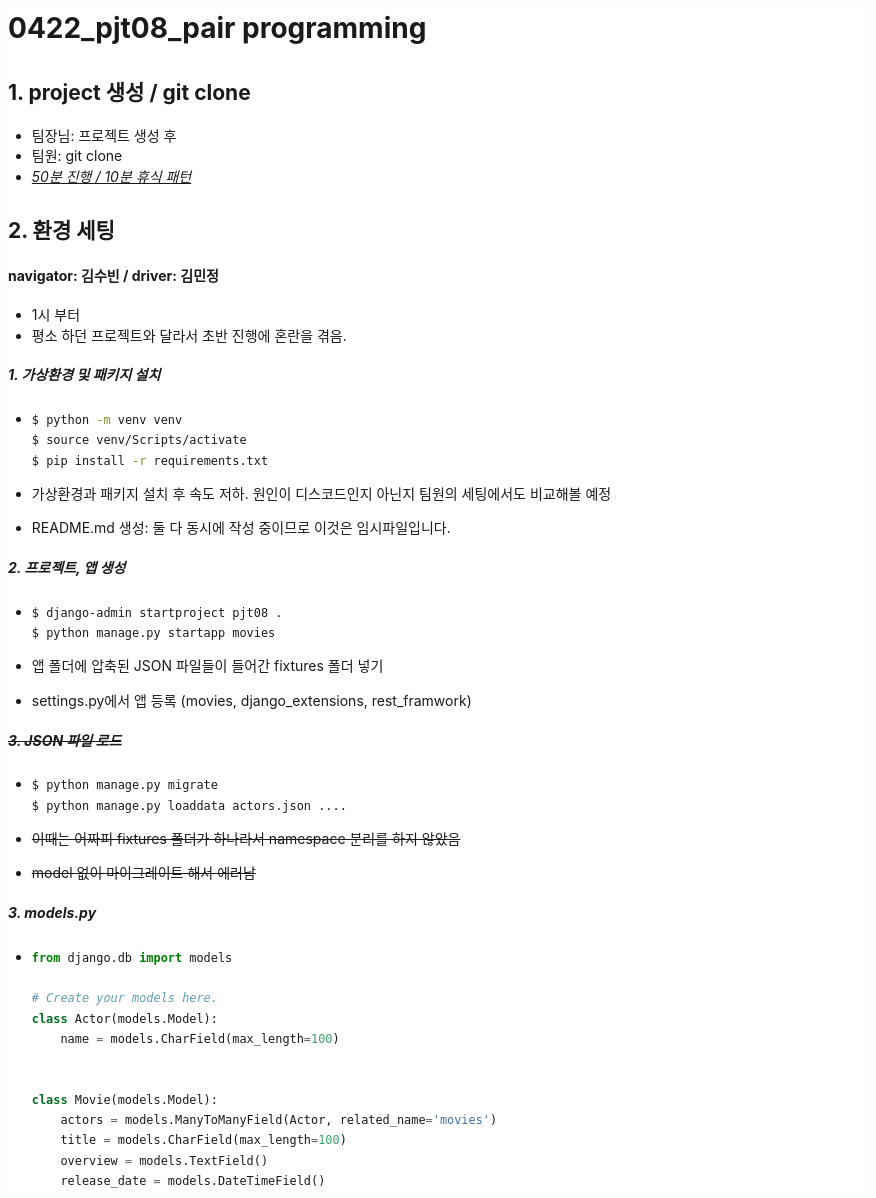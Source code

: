 # 0422_pjt08_pair programming

## 1. project 생성 / git clone

- 팀장님: 프로젝트 생성 후
- 팀원: git clone
- <u>*50분 진행 / 10분 휴식 패턴*</u>

## 2. 환경 세팅

#### navigator: 김수빈 / driver: 김민정

- 1시 부터
- 평소 하던 프로젝트와 달라서 초반 진행에 혼란을 겪음. 

##### 1. 가상환경 및 패키지 설치

- ```bash
  $ python -m venv venv
  $ source venv/Scripts/activate
  $ pip install -r requirements.txt
  ```

- 가상환경과 패키지 설치 후 속도 저하. 원인이 디스코드인지 아닌지 팀원의 세팅에서도 비교해볼 예정

- README.md 생성: 둘 다 동시에 작성 중이므로 이것은 임시파일입니다.

##### 2. 프로젝트, 앱 생성

- ```bash
  $ django-admin startproject pjt08 .
  $ python manage.py startapp movies
  ```

- 앱 폴더에 압축된 JSON 파일들이 들어간 fixtures 폴더 넣기

- settings.py에서 앱 등록 (movies, django_extensions, rest_framwork)

##### ~~3. JSON 파일 로드~~

- ```bash
  $ python manage.py migrate
  $ python manage.py loaddata actors.json ....
  ```

- ~~이때는 어짜피 fixtures 폴더가 하나라서 namespace 분리를 하지 않았음~~

- ~~model 없이 마이그레이트 해서 에러남~~

##### 3. models.py

- ```python
  from django.db import models
  
  # Create your models here.
  class Actor(models.Model):
      name = models.CharField(max_length=100)
  
  
  class Movie(models.Model):
      actors = models.ManyToManyField(Actor, related_name='movies')
      title = models.CharField(max_length=100)
      overview = models.TextField()
      release_date = models.DateTimeField()
  ```